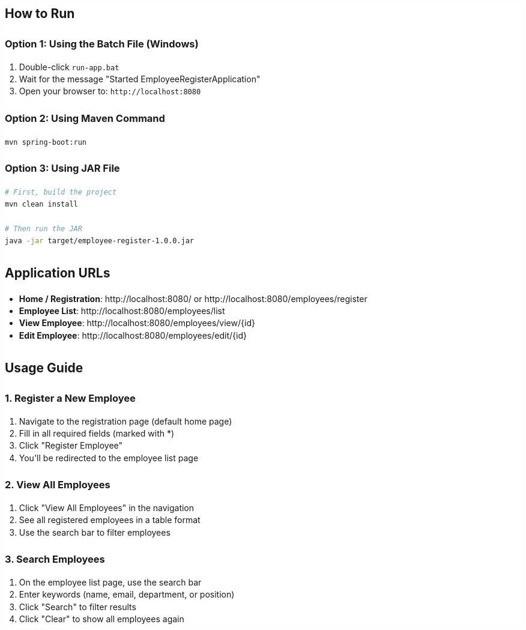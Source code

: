 ## How to Run

### Option 1: Using the Batch File (Windows)

1. Double-click `run-app.bat`
2. Wait for the message "Started EmployeeRegisterApplication"
3. Open your browser to: `http://localhost:8080`

### Option 2: Using Maven Command

```bash
mvn spring-boot:run
```

### Option 3: Using JAR File

```bash
# First, build the project
mvn clean install

# Then run the JAR
java -jar target/employee-register-1.0.0.jar
```

## Application URLs

- **Home / Registration**: http://localhost:8080/ or http://localhost:8080/employees/register
- **Employee List**: http://localhost:8080/employees/list
- **View Employee**: http://localhost:8080/employees/view/{id}
- **Edit Employee**: http://localhost:8080/employees/edit/{id}

## Usage Guide

### 1. Register a New Employee

1. Navigate to the registration page (default home page)
2. Fill in all required fields (marked with *)
3. Click "Register Employee"
4. You'll be redirected to the employee list page

### 2. View All Employees

1. Click "View All Employees" in the navigation
2. See all registered employees in a table format
3. Use the search bar to filter employees

### 3. Search Employees

1. On the employee list page, use the search bar
2. Enter keywords (name, email, department, or position)
3. Click "Search" to filter results
4. Click "Clear" to show all employees again

